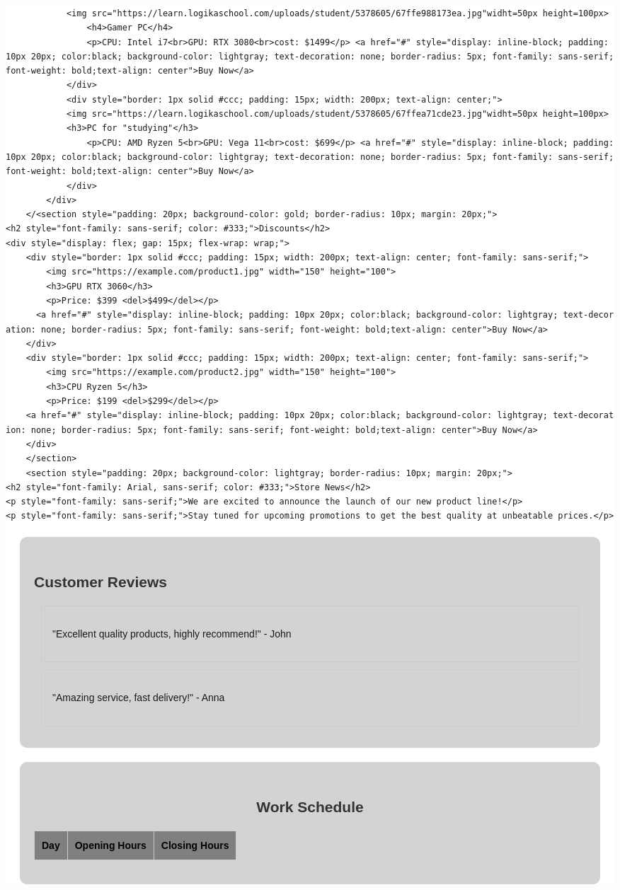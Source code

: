                 <img src="https://learn.logikaschool.com/uploads/student/5378605/67ffe988173ea.jpg"widht=50px height=100px>
                    <h4>Gamer PC</h4>
                    <p>CPU: Intel i7<br>GPU: RTX 3080<br>cost: $1499</p> <a href="#" style="display: inline-block; padding: 10px 20px; color:black; background-color: lightgray; text-decoration: none; border-radius: 5px; font-family: sans-serif; font-weight: bold;text-align: center">Buy Now</a>
                </div>
                <div style="border: 1px solid #ccc; padding: 15px; width: 200px; text-align: center;">
                <img src="https://learn.logikaschool.com/uploads/student/5378605/67ffea71cde23.jpg"widht=50px height=100px>
                <h3>PC for "studying"</h3> 
                    <p>CPU: AMD Ryzen 5<br>GPU: Vega 11<br>cost: $699</p> <a href="#" style="display: inline-block; padding: 10px 20px; color:black; background-color: lightgray; text-decoration: none; border-radius: 5px; font-family: sans-serif; font-weight: bold;text-align: center">Buy Now</a>
                </div>
            </div>
        </<section style="padding: 20px; background-color: gold; border-radius: 10px; margin: 20px;">
    <h2 style="font-family: sans-serif; color: #333;">Discounts</h2>
    <div style="display: flex; gap: 15px; flex-wrap: wrap;">
        <div style="border: 1px solid #ccc; padding: 15px; width: 200px; text-align: center; font-family: sans-serif;">
            <img src="https://example.com/product1.jpg" width="150" height="100">
            <h3>GPU RTX 3060</h3>
            <p>Price: $399 <del>$499</del></p>
          <a href="#" style="display: inline-block; padding: 10px 20px; color:black; background-color: lightgray; text-decoration: none; border-radius: 5px; font-family: sans-serif; font-weight: bold;text-align: center">Buy Now</a>
        </div>
        <div style="border: 1px solid #ccc; padding: 15px; width: 200px; text-align: center; font-family: sans-serif;">
            <img src="https://example.com/product2.jpg" width="150" height="100">
            <h3>CPU Ryzen 5</h3>
            <p>Price: $199 <del>$299</del></p>
        <a href="#" style="display: inline-block; padding: 10px 20px; color:black; background-color: lightgray; text-decoration: none; border-radius: 5px; font-family: sans-serif; font-weight: bold;text-align: center">Buy Now</a>
        </div>
        </section>
        <section style="padding: 20px; background-color: lightgray; border-radius: 10px; margin: 20px;">
    <h2 style="font-family: Arial, sans-serif; color: #333;">Store News</h2>
    <p style="font-family: sans-serif;">We are excited to announce the launch of our new product line!</p>
    <p style="font-family: sans-serif;">Stay tuned for upcoming promotions to get the best quality at unbeatable prices.</p>
</section>
<section style="padding: 20px; background-color: lightgray; border-radius: 10px; margin: 20px;">
    <h2 style="font-family: sans-serif; color: #333;">Customer Reviews</h2>
    <div style="border: 1px solid #ccc; padding: 15px; margin: 10px;">
        <p style="font-family: sans-serif;">"Excellent quality products, highly recommend!" - John</p>
    </div>
    <div style="border: 1px solid #ccc; padding: 15px; margin: 10px;">
        <p style="font-family: sans-serif;">"Amazing service, fast delivery!" - Anna</p>
    </div>
</section>
<section style="padding: 20px; background-color: lightgray; border-radius: 10px; margin: 20px;">
    <h2 style="font-family: Arial, sans-serif; color: #333; text-align: center;">Work Schedule</h2>
    <table style="width: 100%; border-collapse: collapse; font-family: sans-serif; text-align: center;">
        <thead>
            <tr style="background-color: gray; color: black;">
                <th style="border: 1px solid #ccc; padding: 10px;">Day</th>
                <th style="border: 1px solid #ccc; padding: 10px;">Opening Hours</th>
                <th style="border: 1px solid #ccc; padding: 10px;">Closing Hours</th>